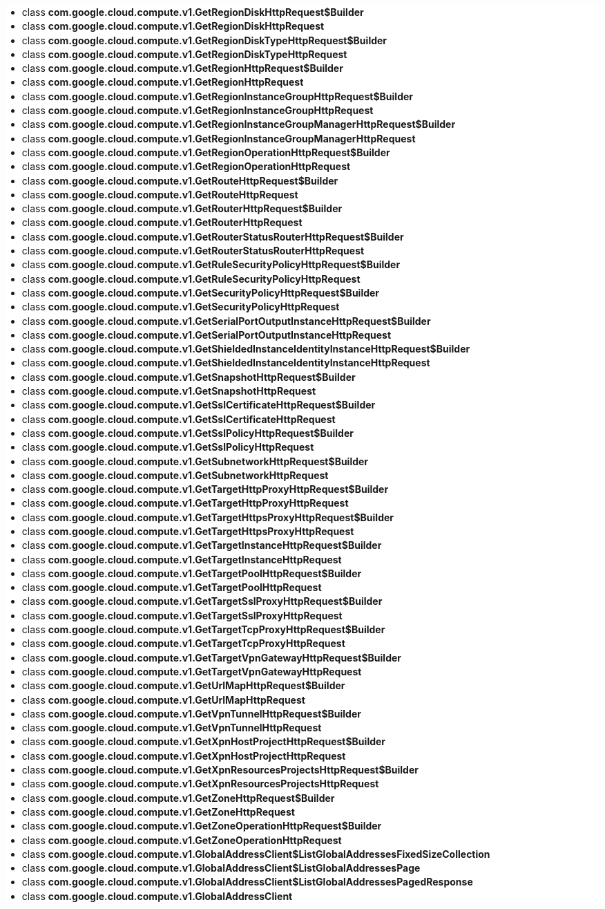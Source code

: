 - class **com.google.cloud.compute.v1.GetRegionDiskHttpRequest$Builder**
- class **com.google.cloud.compute.v1.GetRegionDiskHttpRequest**
- class **com.google.cloud.compute.v1.GetRegionDiskTypeHttpRequest$Builder**
- class **com.google.cloud.compute.v1.GetRegionDiskTypeHttpRequest**
- class **com.google.cloud.compute.v1.GetRegionHttpRequest$Builder**
- class **com.google.cloud.compute.v1.GetRegionHttpRequest**
- class **com.google.cloud.compute.v1.GetRegionInstanceGroupHttpRequest$Builder**
- class **com.google.cloud.compute.v1.GetRegionInstanceGroupHttpRequest**
- class **com.google.cloud.compute.v1.GetRegionInstanceGroupManagerHttpRequest$Builder**
- class **com.google.cloud.compute.v1.GetRegionInstanceGroupManagerHttpRequest**
- class **com.google.cloud.compute.v1.GetRegionOperationHttpRequest$Builder**
- class **com.google.cloud.compute.v1.GetRegionOperationHttpRequest**
- class **com.google.cloud.compute.v1.GetRouteHttpRequest$Builder**
- class **com.google.cloud.compute.v1.GetRouteHttpRequest**
- class **com.google.cloud.compute.v1.GetRouterHttpRequest$Builder**
- class **com.google.cloud.compute.v1.GetRouterHttpRequest**
- class **com.google.cloud.compute.v1.GetRouterStatusRouterHttpRequest$Builder**
- class **com.google.cloud.compute.v1.GetRouterStatusRouterHttpRequest**
- class **com.google.cloud.compute.v1.GetRuleSecurityPolicyHttpRequest$Builder**
- class **com.google.cloud.compute.v1.GetRuleSecurityPolicyHttpRequest**
- class **com.google.cloud.compute.v1.GetSecurityPolicyHttpRequest$Builder**
- class **com.google.cloud.compute.v1.GetSecurityPolicyHttpRequest**
- class **com.google.cloud.compute.v1.GetSerialPortOutputInstanceHttpRequest$Builder**
- class **com.google.cloud.compute.v1.GetSerialPortOutputInstanceHttpRequest**
- class **com.google.cloud.compute.v1.GetShieldedInstanceIdentityInstanceHttpRequest$Builder**
- class **com.google.cloud.compute.v1.GetShieldedInstanceIdentityInstanceHttpRequest**
- class **com.google.cloud.compute.v1.GetSnapshotHttpRequest$Builder**
- class **com.google.cloud.compute.v1.GetSnapshotHttpRequest**
- class **com.google.cloud.compute.v1.GetSslCertificateHttpRequest$Builder**
- class **com.google.cloud.compute.v1.GetSslCertificateHttpRequest**
- class **com.google.cloud.compute.v1.GetSslPolicyHttpRequest$Builder**
- class **com.google.cloud.compute.v1.GetSslPolicyHttpRequest**
- class **com.google.cloud.compute.v1.GetSubnetworkHttpRequest$Builder**
- class **com.google.cloud.compute.v1.GetSubnetworkHttpRequest**
- class **com.google.cloud.compute.v1.GetTargetHttpProxyHttpRequest$Builder**
- class **com.google.cloud.compute.v1.GetTargetHttpProxyHttpRequest**
- class **com.google.cloud.compute.v1.GetTargetHttpsProxyHttpRequest$Builder**
- class **com.google.cloud.compute.v1.GetTargetHttpsProxyHttpRequest**
- class **com.google.cloud.compute.v1.GetTargetInstanceHttpRequest$Builder**
- class **com.google.cloud.compute.v1.GetTargetInstanceHttpRequest**
- class **com.google.cloud.compute.v1.GetTargetPoolHttpRequest$Builder**
- class **com.google.cloud.compute.v1.GetTargetPoolHttpRequest**
- class **com.google.cloud.compute.v1.GetTargetSslProxyHttpRequest$Builder**
- class **com.google.cloud.compute.v1.GetTargetSslProxyHttpRequest**
- class **com.google.cloud.compute.v1.GetTargetTcpProxyHttpRequest$Builder**
- class **com.google.cloud.compute.v1.GetTargetTcpProxyHttpRequest**
- class **com.google.cloud.compute.v1.GetTargetVpnGatewayHttpRequest$Builder**
- class **com.google.cloud.compute.v1.GetTargetVpnGatewayHttpRequest**
- class **com.google.cloud.compute.v1.GetUrlMapHttpRequest$Builder**
- class **com.google.cloud.compute.v1.GetUrlMapHttpRequest**
- class **com.google.cloud.compute.v1.GetVpnTunnelHttpRequest$Builder**
- class **com.google.cloud.compute.v1.GetVpnTunnelHttpRequest**
- class **com.google.cloud.compute.v1.GetXpnHostProjectHttpRequest$Builder**
- class **com.google.cloud.compute.v1.GetXpnHostProjectHttpRequest**
- class **com.google.cloud.compute.v1.GetXpnResourcesProjectsHttpRequest$Builder**
- class **com.google.cloud.compute.v1.GetXpnResourcesProjectsHttpRequest**
- class **com.google.cloud.compute.v1.GetZoneHttpRequest$Builder**
- class **com.google.cloud.compute.v1.GetZoneHttpRequest**
- class **com.google.cloud.compute.v1.GetZoneOperationHttpRequest$Builder**
- class **com.google.cloud.compute.v1.GetZoneOperationHttpRequest**
- class **com.google.cloud.compute.v1.GlobalAddressClient$ListGlobalAddressesFixedSizeCollection**
- class **com.google.cloud.compute.v1.GlobalAddressClient$ListGlobalAddressesPage**
- class **com.google.cloud.compute.v1.GlobalAddressClient$ListGlobalAddressesPagedResponse**
- class **com.google.cloud.compute.v1.GlobalAddressClient**